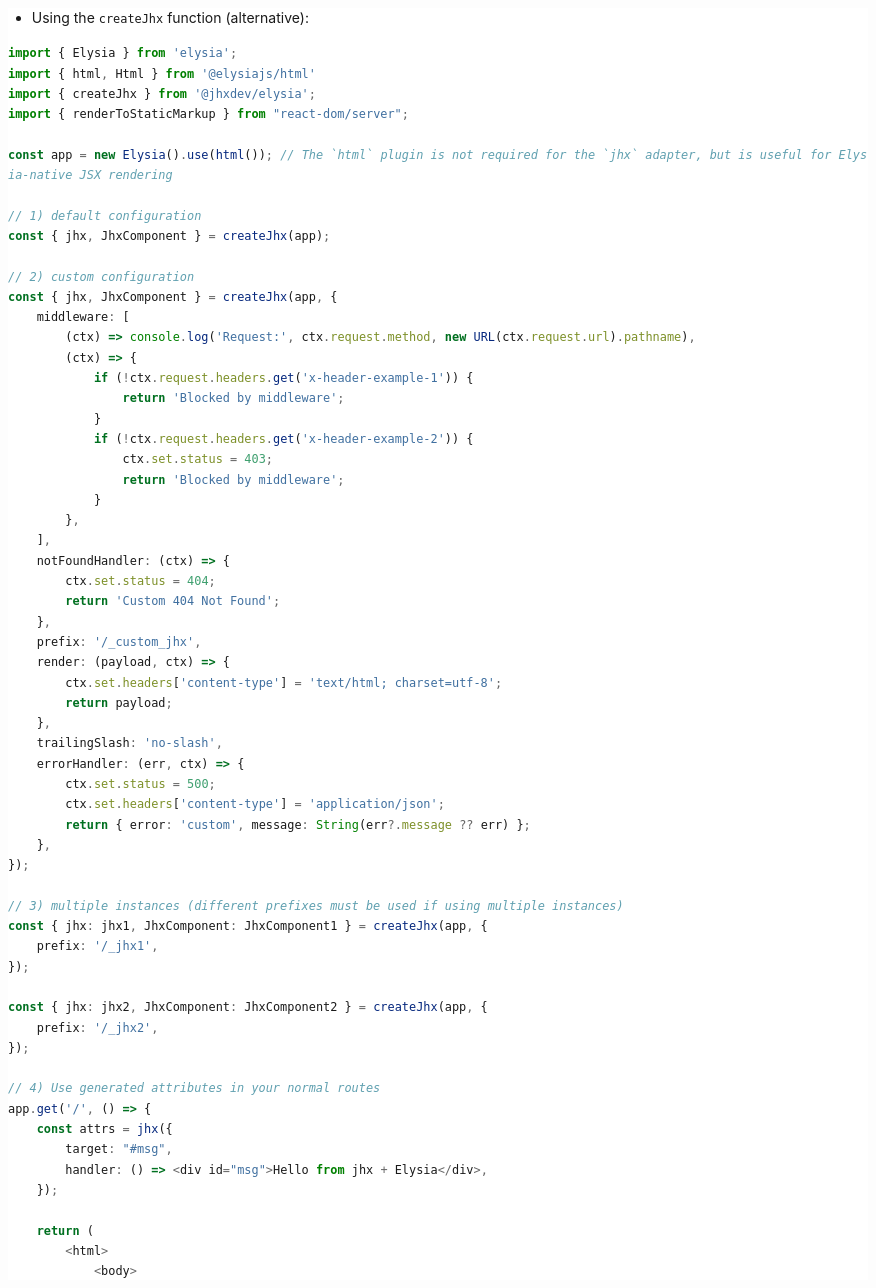 - Using the `createJhx` function (alternative):

```typescript jsx
import { Elysia } from 'elysia';
import { html, Html } from '@elysiajs/html'
import { createJhx } from '@jhxdev/elysia';
import { renderToStaticMarkup } from "react-dom/server";

const app = new Elysia().use(html()); // The `html` plugin is not required for the `jhx` adapter, but is useful for Elysia-native JSX rendering

// 1) default configuration
const { jhx, JhxComponent } = createJhx(app);

// 2) custom configuration
const { jhx, JhxComponent } = createJhx(app, {
    middleware: [
        (ctx) => console.log('Request:', ctx.request.method, new URL(ctx.request.url).pathname),
        (ctx) => {
            if (!ctx.request.headers.get('x-header-example-1')) {
                return 'Blocked by middleware';
            }
            if (!ctx.request.headers.get('x-header-example-2')) {
                ctx.set.status = 403;
                return 'Blocked by middleware';
            }
        },
    ],
    notFoundHandler: (ctx) => {
        ctx.set.status = 404;
        return 'Custom 404 Not Found';
    },
    prefix: '/_custom_jhx',
    render: (payload, ctx) => {
        ctx.set.headers['content-type'] = 'text/html; charset=utf-8';
        return payload;
    },
    trailingSlash: 'no-slash',
    errorHandler: (err, ctx) => {
        ctx.set.status = 500;
        ctx.set.headers['content-type'] = 'application/json';
        return { error: 'custom', message: String(err?.message ?? err) };
    },
});

// 3) multiple instances (different prefixes must be used if using multiple instances)
const { jhx: jhx1, JhxComponent: JhxComponent1 } = createJhx(app, {
    prefix: '/_jhx1',
});

const { jhx: jhx2, JhxComponent: JhxComponent2 } = createJhx(app, {
    prefix: '/_jhx2',
});

// 4) Use generated attributes in your normal routes
app.get('/', () => {
    const attrs = jhx({
        target: "#msg",
        handler: () => <div id="msg">Hello from jhx + Elysia</div>,
    });
    
    return (
        <html>
            <body>
```